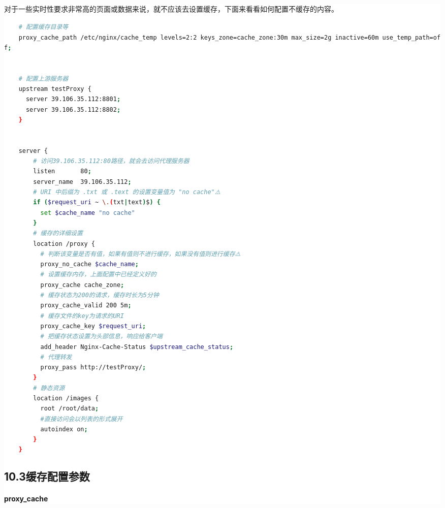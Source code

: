 对于一些实时性要求非常高的页面或数据来说，就不应该去设置缓存，下面来看看如何配置不缓存的内容。

```sh
    # 配置缓存目录等
    proxy_cache_path /etc/nginx/cache_temp levels=2:2 keys_zone=cache_zone:30m max_size=2g inactive=60m use_temp_path=off;


    # 配置上游服务器    
    upstream testProxy {
      server 39.106.35.112:8801;
      server 39.106.35.112:8802;
    }


    server {
        # 访问39.106.35.112:80路径，就会去访问代理服务器
        listen       80;
        server_name  39.106.35.112;
        # URI 中后缀为 .txt 或 .text 的设置变量值为 "no cache"⚠️
        if ($request_uri ~ \.(txt|text)$) {
          set $cache_name "no cache"
        }
        # 缓存的详细设置
        location /proxy {
          # 判断该变量是否有值，如果有值则不进行缓存，如果没有值则进行缓存⚠️
          proxy_no_cache $cache_name; 
          # 设置缓存内存，上面配置中已经定义好的
          proxy_cache cache_zone;
          # 缓存状态为200的请求，缓存时长为5分钟
          proxy_cache_valid 200 5m;
          # 缓存文件的key为请求的URI
          proxy_cache_key $request_uri;
          # 把缓存状态设置为头部信息，响应给客户端
          add_header Nginx-Cache-Status $upstream_cache_status;
          # 代理转发          
          proxy_pass http://testProxy/;
        }
        # 静态资源
        location /images {
          root /root/data;
          #直接访问会以列表的形式展开
          autoindex on;
        }
    }
```



## 10.3缓存配置参数

**proxy_cache**
